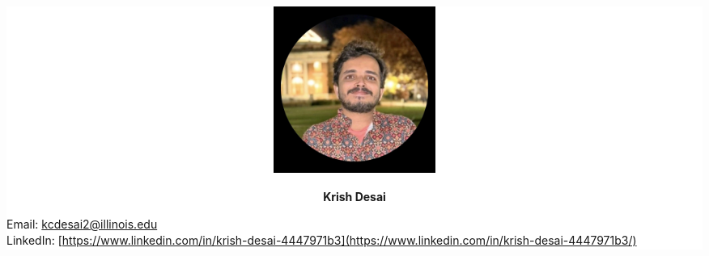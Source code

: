 
<div align="center">
<img src="images/krish_img.jpeg" width="200" height="auto" alt="Krish Desai">
<p><strong>Krish Desai</strong></p>
</div>

Email: [kcdesai2@illinois.edu](mailto:kcdesai2@illinois.edu)  
LinkedIn: [https://www.linkedin.com/in/krish-desai-4447971b3](https://www.linkedin.com/in/krish-desai-4447971b3/)
